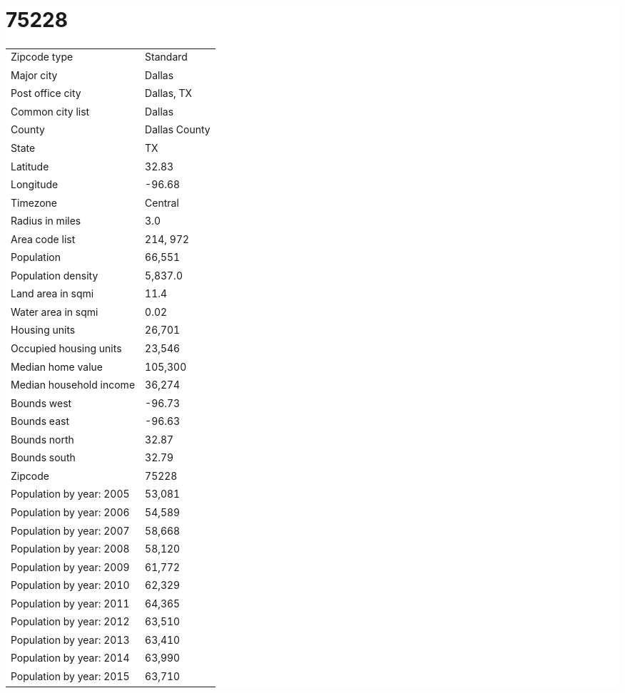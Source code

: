 75228
=====
|||
|--|--|
|Zipcode type|Standard|
|Major city|Dallas|
|Post office city|Dallas, TX|
|Common city list|Dallas|
|County|Dallas County|
|State|TX|
|Latitude|32.83|
|Longitude|-96.68|
|Timezone|Central|
|Radius in miles|3.0|
|Area code list|214, 972|
|Population|66,551|
|Population density|5,837.0|
|Land area in sqmi|11.4|
|Water area in sqmi|0.02|
|Housing units|26,701|
|Occupied housing units|23,546|
|Median home value|105,300|
|Median household income|36,274|
|Bounds west|-96.73|
|Bounds east|-96.63|
|Bounds north|32.87|
|Bounds south|32.79|
|Zipcode|75228|
|Population by year: 2005|53,081|
|Population by year: 2006|54,589|
|Population by year: 2007|58,668|
|Population by year: 2008|58,120|
|Population by year: 2009|61,772|
|Population by year: 2010|62,329|
|Population by year: 2011|64,365|
|Population by year: 2012|63,510|
|Population by year: 2013|63,410|
|Population by year: 2014|63,990|
|Population by year: 2015|63,710|